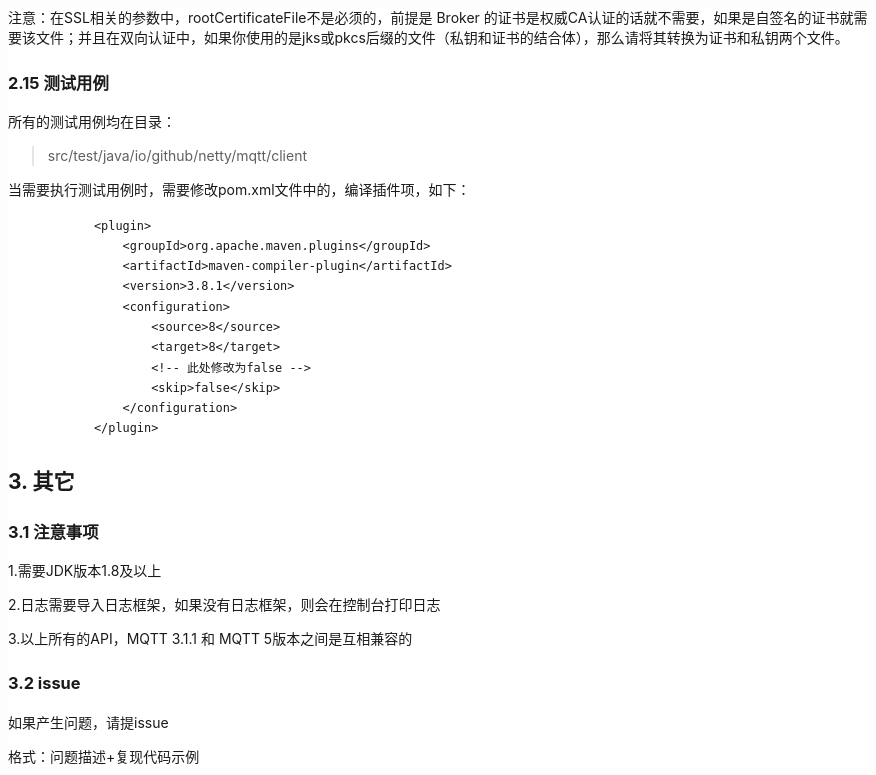 注意：在SSL相关的参数中，rootCertificateFile不是必须的，前提是 Broker 的证书是权威CA认证的话就不需要，如果是自签名的证书就需要该文件；并且在双向认证中，如果你使用的是jks或pkcs后缀的文件（私钥和证书的结合体），那么请将其转换为证书和私钥两个文件。

### 2.15 测试用例

所有的测试用例均在目录：

> src/test/java/io/github/netty/mqtt/client

当需要执行测试用例时，需要修改pom.xml文件中的，编译插件项，如下：

```
            <plugin>
                <groupId>org.apache.maven.plugins</groupId>
                <artifactId>maven-compiler-plugin</artifactId>
                <version>3.8.1</version>
                <configuration>
                    <source>8</source>
                    <target>8</target>
                    <!-- 此处修改为false -->
                    <skip>false</skip>
                </configuration>
            </plugin>
```



## 3. 其它

### 3.1 注意事项

1.需要JDK版本1.8及以上

2.日志需要导入日志框架，如果没有日志框架，则会在控制台打印日志

3.以上所有的API，MQTT 3.1.1 和 MQTT 5版本之间是互相兼容的

### 3.2 issue

如果产生问题，请提issue

格式：问题描述+复现代码示例
